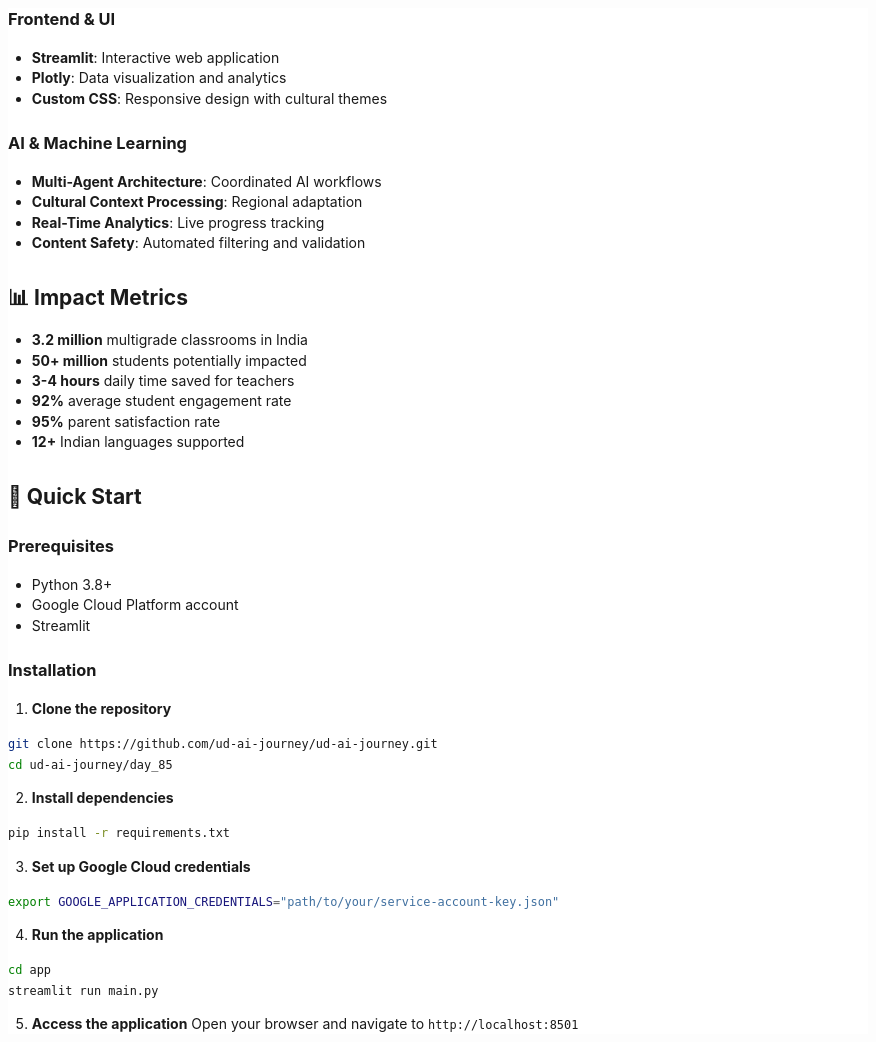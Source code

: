 ### Frontend & UI
- **Streamlit**: Interactive web application
- **Plotly**: Data visualization and analytics
- **Custom CSS**: Responsive design with cultural themes

### AI & Machine Learning
- **Multi-Agent Architecture**: Coordinated AI workflows
- **Cultural Context Processing**: Regional adaptation
- **Real-Time Analytics**: Live progress tracking
- **Content Safety**: Automated filtering and validation

## 📊 Impact Metrics

- **3.2 million** multigrade classrooms in India
- **50+ million** students potentially impacted
- **3-4 hours** daily time saved for teachers
- **92%** average student engagement rate
- **95%** parent satisfaction rate
- **12+** Indian languages supported

## 🚀 Quick Start

### Prerequisites
- Python 3.8+
- Google Cloud Platform account
- Streamlit

### Installation

1. **Clone the repository**
```bash
git clone https://github.com/ud-ai-journey/ud-ai-journey.git
cd ud-ai-journey/day_85
```

2. **Install dependencies**
```bash
pip install -r requirements.txt
```

3. **Set up Google Cloud credentials**
```bash
export GOOGLE_APPLICATION_CREDENTIALS="path/to/your/service-account-key.json"
```

4. **Run the application**
```bash
cd app
streamlit run main.py
```

5. **Access the application**
Open your browser and navigate to `http://localhost:8501`

